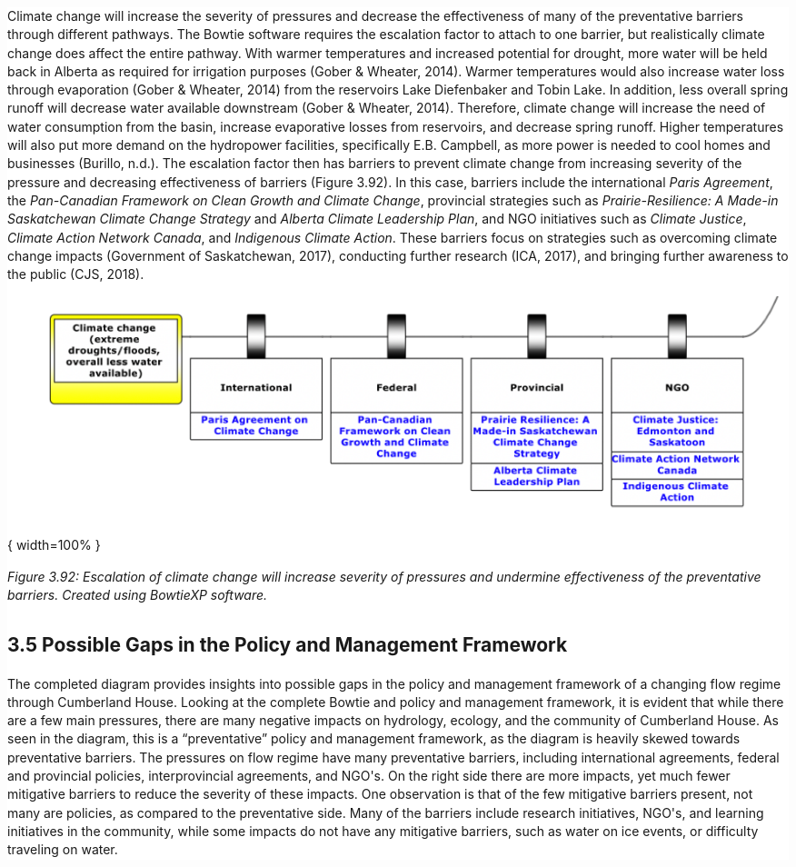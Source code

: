 Climate change will increase the severity of pressures and decrease the effectiveness of many of the preventative barriers through different pathways. The Bowtie software requires the escalation factor to attach to one barrier, but realistically climate change does affect the entire pathway. With warmer temperatures and increased potential for drought, more water will be held back in Alberta as required for irrigation purposes (Gober & Wheater, 2014). Warmer temperatures would also increase water loss through evaporation (Gober & Wheater, 2014) from the reservoirs Lake Diefenbaker and Tobin Lake. In addition, less overall spring runoff will decrease water available downstream (Gober & Wheater, 2014). Therefore, climate change will increase the need of water consumption from the basin, increase evaporative losses from reservoirs, and decrease spring runoff. Higher temperatures will also put more demand on the hydropower facilities, specifically E.B. Campbell, as more power is needed to cool homes and businesses (Burillo, n.d.). The escalation factor then has barriers to prevent climate change from increasing severity of the pressure and decreasing effectiveness of barriers (Figure 3.92). In this case, barriers include the international *Paris Agreement*, the *Pan-Canadian Framework on Clean Growth and Climate Change*, provincial strategies such as *Prairie-Resilience: A Made-in Saskatchewan Climate Change Strategy* and *Alberta Climate Leadership Plan*, and NGO initiatives such as *Climate Justice*, *Climate Action Network Canada*, and *Indigenous Climate Action*. These barriers focus on strategies such as overcoming climate change impacts (Government of Saskatchewan, 2017), conducting further research (ICA, 2017), and bringing further awareness to the public (CJS, 2018).

![](figures/Fig3.92.png){ width=100% }

*Figure 3.92: Escalation of climate change will increase severity of pressures and undermine effectiveness of the preventative barriers. Created using BowtieXP software.*

## 3.5 Possible Gaps in the Policy and Management Framework

The completed diagram provides insights into possible gaps in the policy and management framework of a changing flow regime through Cumberland House. Looking at the complete Bowtie and policy and management framework, it is evident that while there are a few main pressures, there are many negative impacts on hydrology, ecology, and the community of Cumberland House. As seen in the diagram, this is a “preventative” policy and management framework, as the diagram is heavily skewed towards preventative barriers. The pressures on flow regime have many preventative barriers, including international agreements, federal and provincial policies, interprovincial agreements, and NGO's. On the right side there are more impacts, yet much fewer mitigative barriers to reduce the severity of these impacts. One observation is that of the few mitigative barriers present, not many are policies, as compared to the preventative side. Many of the barriers include research initiatives, NGO's, and learning initiatives in the community, while some impacts do not have any mitigative barriers, such as water on ice events, or difficulty traveling on water.
